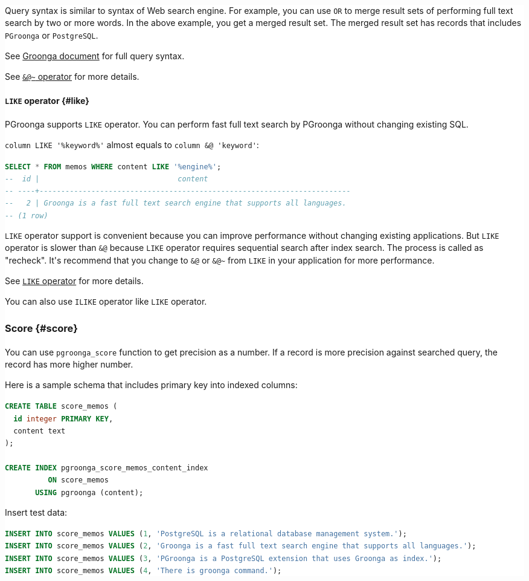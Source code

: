 Query syntax is similar to syntax of Web search engine. For example, you can use `OR` to merge result sets of performing full text search by two or more words. In the above example, you get a merged result set. The merged result set has records that includes `PGroonga` or `PostgreSQL`.

See [Groonga document](http://groonga.org/docs/reference/grn_expr/query_syntax.html) for full query syntax.

See [`&@~` operator](../reference/operators/query-v2.html) for more details.

#### `LIKE` operator {#like}

PGroonga supports `LIKE` operator. You can perform fast full text search by PGroonga without changing existing SQL.

`column LIKE '%keyword%'` almost equals to `column &@ 'keyword'`:

```sql
SELECT * FROM memos WHERE content LIKE '%engine%';
--  id |                                content                                 
-- ----+------------------------------------------------------------------------
--   2 | Groonga is a fast full text search engine that supports all languages.
-- (1 row)
```

`LIKE` operator support is convenient because you can improve performance without changing existing applications. But `LIKE` operator is slower than `&@` because `LIKE` operator requires sequential search after index search. The process is called as "recheck". It's recommend that you change to `&@` or `&@~` from `LIKE` in your application for more performance.

See [`LIKE` operator](../reference/operators/like.html) for more details.

You can also use `ILIKE` operator like `LIKE` operator.

### Score {#score}

You can use `pgroonga_score` function to get precision as a number. If a record is more precision against searched query, the record has more higher number.

Here is a sample schema that includes primary key into indexed columns:

```sql
CREATE TABLE score_memos (
  id integer PRIMARY KEY,
  content text
);

CREATE INDEX pgroonga_score_memos_content_index
          ON score_memos
       USING pgroonga (content);
```

Insert test data:

```sql
INSERT INTO score_memos VALUES (1, 'PostgreSQL is a relational database management system.');
INSERT INTO score_memos VALUES (2, 'Groonga is a fast full text search engine that supports all languages.');
INSERT INTO score_memos VALUES (3, 'PGroonga is a PostgreSQL extension that uses Groonga as index.');
INSERT INTO score_memos VALUES (4, 'There is groonga command.');
```
